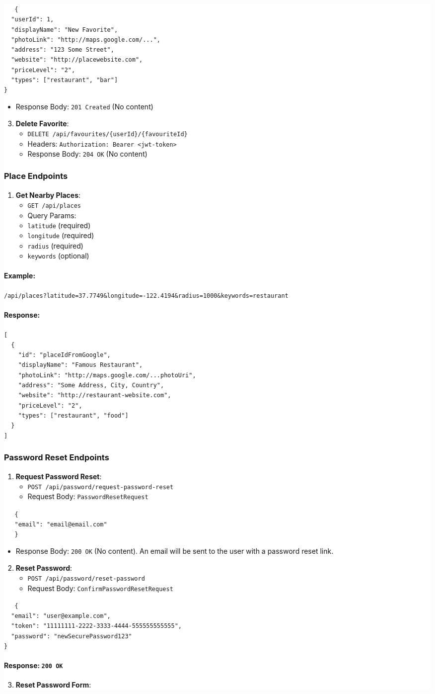 ```
   {
  "userId": 1,
  "displayName": "New Favorite",
  "photoLink": "http://maps.google.com/...",
  "address": "123 Some Street",
  "website": "http://placewebsite.com",
  "priceLevel": "2",
  "types": ["restaurant", "bar"]
}
```
- Response Body: `201 Created` (No content)
3. **Delete Favorite**:
   - `DELETE /api/favourites/{userId}/{favouriteId}`
   - Headers: `Authorization: Bearer <jwt-token>`
   - Response Body: `204 OK` (No content)
### Place Endpoints
1. **Get Nearby Places**:
   - `GET /api/places`
   - Query Params:
   - `latitude` (required)
   - `longitude` (required)
   - `radius` (required)
   - `keywords` (optional)
#### Example: 
`/api/places?latitude=37.7749&longitude=-122.4194&radius=1000&keywords=restaurant`
#### Response:
```
[
  {
    "id": "placeIdFromGoogle",
    "displayName": "Famous Restaurant",
    "photoLink": "http://maps.google.com/...photoUri",
    "address": "Some Address, City, Country",
    "website": "http://restaurant-website.com",
    "priceLevel": "2",
    "types": ["restaurant", "food"]
  }
]
```
### Password Reset Endpoints
1. **Request Password Reset**:
   - `POST /api/password/request-password-reset`
   - Request Body: `PasswordResetRequest`
```
   {
   "email": "email@email.com"
   }
```
- Response Body: `200 OK` (No content). An email will be sent to the user with a password reset link.
2. **Reset Password**:
   - `POST /api/password/reset-password`
   - Request Body: `ConfirmPasswordResetRequest`
```
   {
  "email": "user@example.com",
  "token": "11111111-2222-3333-4444-555555555555",
  "password": "newSecurePassword123"
}
```
#### Response: `200 OK`  
3. **Reset Password Form**: